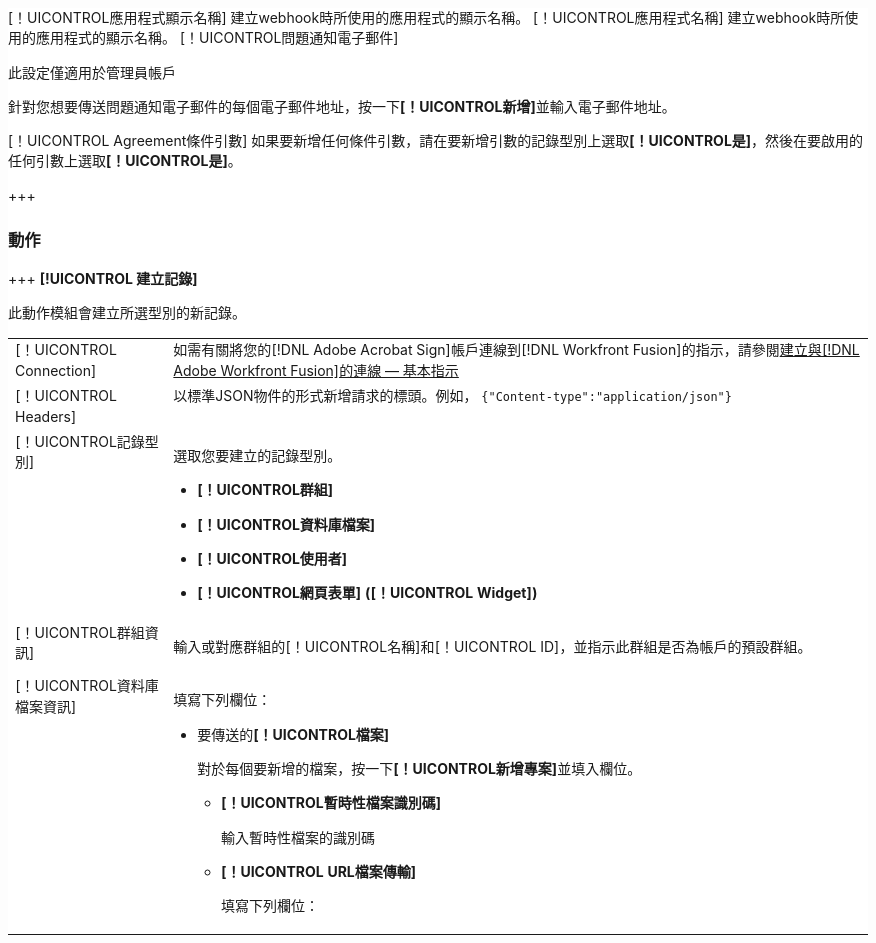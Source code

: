    <td role="rowheader">[！UICONTROL應用程式顯示名稱]</td> 
   <td>建立webhook時所使用的應用程式的顯示名稱。</td> 
  </tr> 
  <tr> 
   <td role="rowheader">[！UICONTROL應用程式名稱]</td> 
   <td>建立webhook時所使用的應用程式的顯示名稱。</td> 
  </tr> 
  <tr> 
   <td role="rowheader">[！UICONTROL問題通知電子郵件]</td> 
   <td> <p>此設定僅適用於管理員帳戶</p> <p>針對您想要傳送問題通知電子郵件的每個電子郵件地址，按一下<b>[！UICONTROL新增]</b>並輸入電子郵件地址。</p> </td> 
  </tr> 
  <tr> 
   <td role="rowheader">[！UICONTROL Agreement條件引數]</td> 
   <td>如果要新增任何條件引數，請在要新增引數的記錄型別上選取<b>[！UICONTROL是]</b>，然後在要啟用的任何引數上選取<b>[！UICONTROL是]</b>。</td> 
  </tr> 
 </tbody> 
</table>

+++

### 動作



+++ **[!UICONTROL 建立記錄]**

此動作模組會建立所選型別的新記錄。

<table style="table-layout:auto"> 
 <col> 
 <col> 
 <tbody> 
  <tr> 
   <td role="rowheader">[！UICONTROL Connection]</td> 
   <td>如需有關將您的[!DNL Adobe Acrobat Sign]帳戶連線到[!DNL Workfront Fusion]的指示，請參閱<a href="../../workfront-fusion/connections/connect-to-fusion-general.md" class="MCXref xref">建立與[!DNL Adobe Workfront Fusion]的連線 — 基本指示</a></td> 
  </tr> 
  <tr> 
   <td role="rowheader">[！UICONTROL Headers]</td> 
   <td>以標準JSON物件的形式新增請求的標頭。例如， <code>{"Content-type":"application/json"}</code></td> 
  </tr> 
  <tr> 
   <td role="rowheader">[！UICONTROL記錄型別]</td> 
   <td> <p>選取您要建立的記錄型別。</p> 
    <ul> 
     <li> <p><b>[！UICONTROL群組]</b> </p> </li> 
     <li> <p><b>[！UICONTROL資料庫檔案]</b> </p> </li> 
     <li> <p><b>[！UICONTROL使用者]</b> </p> </li> 
     <li> <p><b>[！UICONTROL網頁表單] ([！UICONTROL Widget])</b> </p> </li> 
    </ul> </td> 
  </tr> 
  <tr> 
   <td role="rowheader">[！UICONTROL群組資訊]</td> 
   <td> <p>輸入或對應群組的[！UICONTROL名稱]和[！UICONTROL ID]，並指示此群組是否為帳戶的預設群組。</p> </td> 
  </tr> 
  <tr> 
   <td role="rowheader">[！UICONTROL資料庫檔案資訊]</td> 
   <td> <p>填寫下列欄位：</p> 
    <ul> 
     <li> <p>要傳送的<b>[！UICONTROL檔案]</b> </p> <p>對於每個要新增的檔案，按一下<b>[！UICONTROL新增專案]</b>並填入欄位。</p> 
      <ul> 
       <li><b>[！UICONTROL暫時性檔案識別碼]</b> <p>輸入暫時性檔案的識別碼</p> </li> 
       <li> <p><b>[！UICONTROL URL檔案傳輸]</b> </p> <p>填寫下列欄位：</p> 
        <ul> 